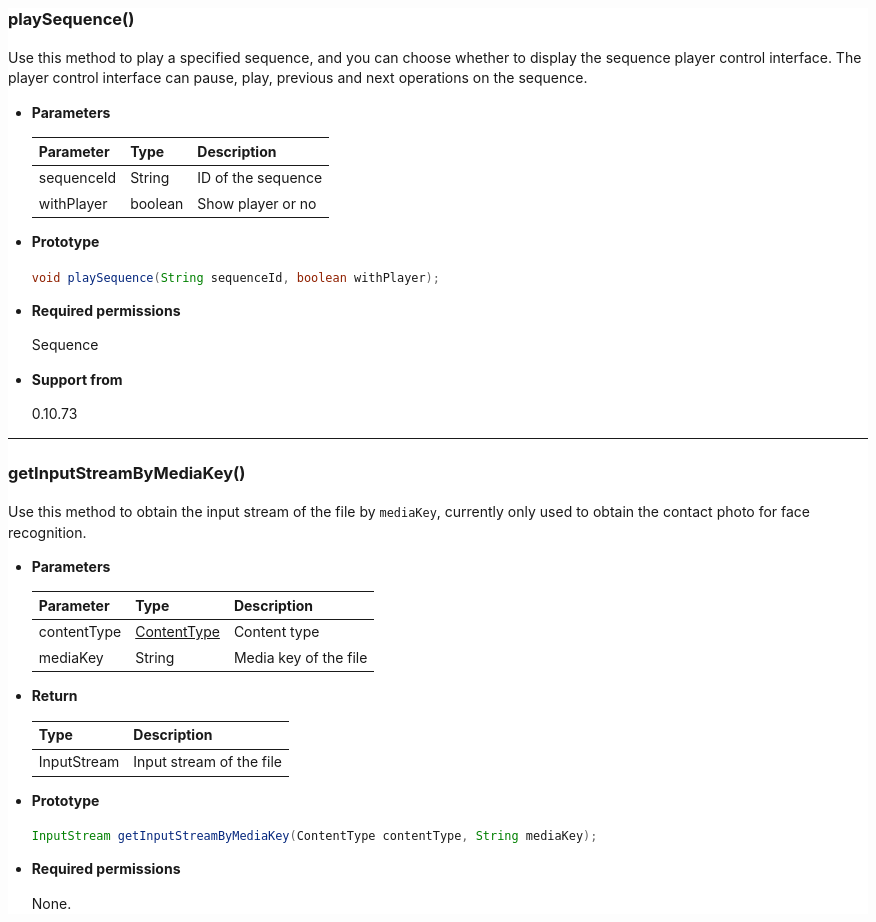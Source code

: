 ### playSequence()

Use this method to play a specified sequence, and you can choose whether to display the sequence player control interface. The player control interface can pause, play, previous and next operations on the sequence.

- **Parameters**

  | Parameter  | Type    | Description        |
  |------------|---------|--------------------|
  | sequenceId | String  | ID of the sequence |
  | withPlayer | boolean | Show player or no  |

- **Prototype**

  ``` java
  void playSequence(String sequenceId, boolean withPlayer);
  ```

- **Required permissions**

  Sequence

- **Support from**

  0.10.73

---

### getInputStreamByMediaKey()

Use this method to obtain the input stream of the file by `mediaKey`, currently only used to obtain the contact photo for face recognition.

- **Parameters**

  | Parameter   | Type                        | Description           |
  |-------------|-----------------------------|-----------------------|
  | contentType | [ContentType](#contentType) | Content type          |
  | mediaKey    | String                      | Media key of the file |

- **Return**

  | Type        | Description              |
  |-------------|--------------------------|
  | InputStream | Input stream of the file |

- **Prototype**

  ``` java
  InputStream getInputStreamByMediaKey(ContentType contentType, String mediaKey);
  ```

- **Required permissions**

  None.
